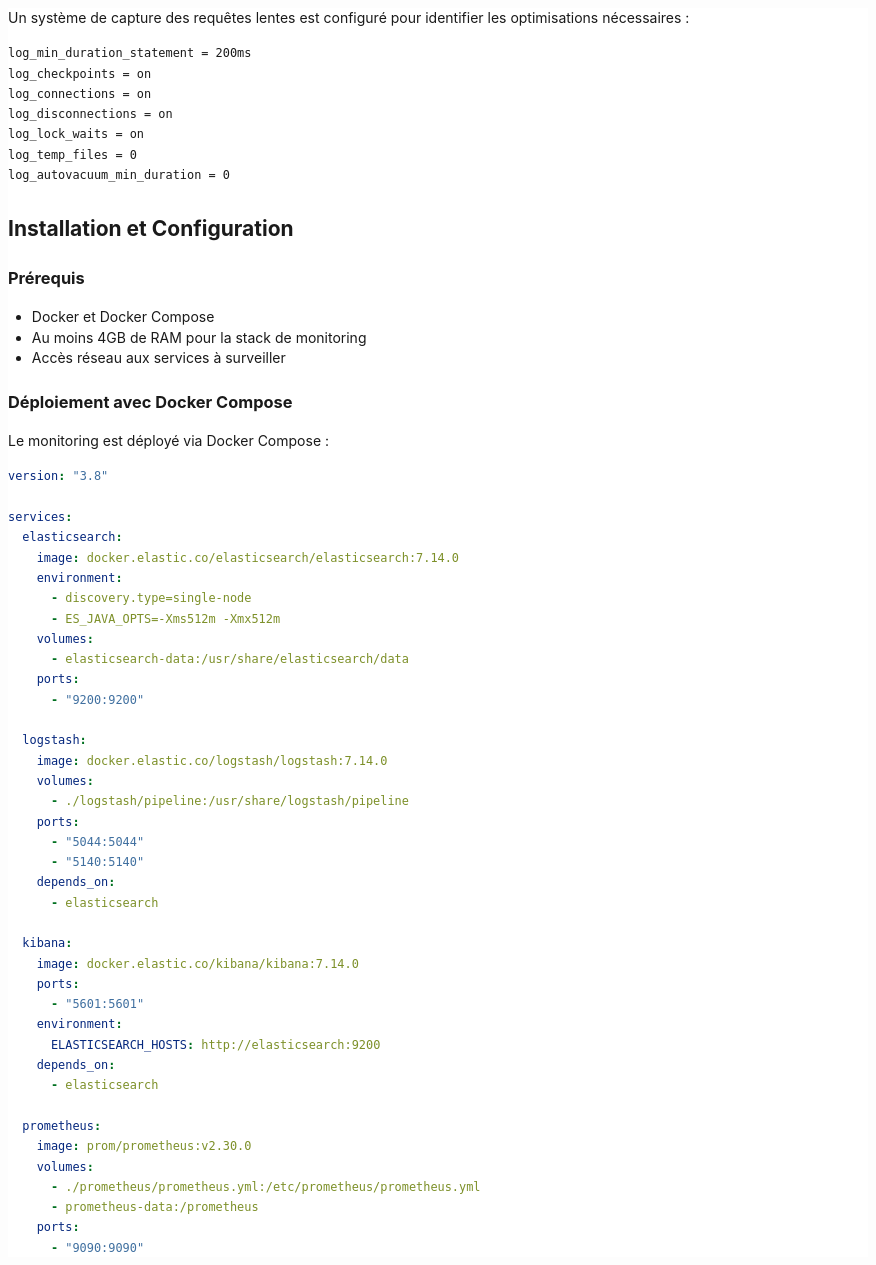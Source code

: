 Un système de capture des requêtes lentes est configuré pour identifier les optimisations nécessaires :

```
log_min_duration_statement = 200ms
log_checkpoints = on
log_connections = on
log_disconnections = on
log_lock_waits = on
log_temp_files = 0
log_autovacuum_min_duration = 0
```

## Installation et Configuration

### Prérequis

- Docker et Docker Compose
- Au moins 4GB de RAM pour la stack de monitoring
- Accès réseau aux services à surveiller

### Déploiement avec Docker Compose

Le monitoring est déployé via Docker Compose :

```yaml
version: "3.8"

services:
  elasticsearch:
    image: docker.elastic.co/elasticsearch/elasticsearch:7.14.0
    environment:
      - discovery.type=single-node
      - ES_JAVA_OPTS=-Xms512m -Xmx512m
    volumes:
      - elasticsearch-data:/usr/share/elasticsearch/data
    ports:
      - "9200:9200"

  logstash:
    image: docker.elastic.co/logstash/logstash:7.14.0
    volumes:
      - ./logstash/pipeline:/usr/share/logstash/pipeline
    ports:
      - "5044:5044"
      - "5140:5140"
    depends_on:
      - elasticsearch

  kibana:
    image: docker.elastic.co/kibana/kibana:7.14.0
    ports:
      - "5601:5601"
    environment:
      ELASTICSEARCH_HOSTS: http://elasticsearch:9200
    depends_on:
      - elasticsearch

  prometheus:
    image: prom/prometheus:v2.30.0
    volumes:
      - ./prometheus/prometheus.yml:/etc/prometheus/prometheus.yml
      - prometheus-data:/prometheus
    ports:
      - "9090:9090"
```